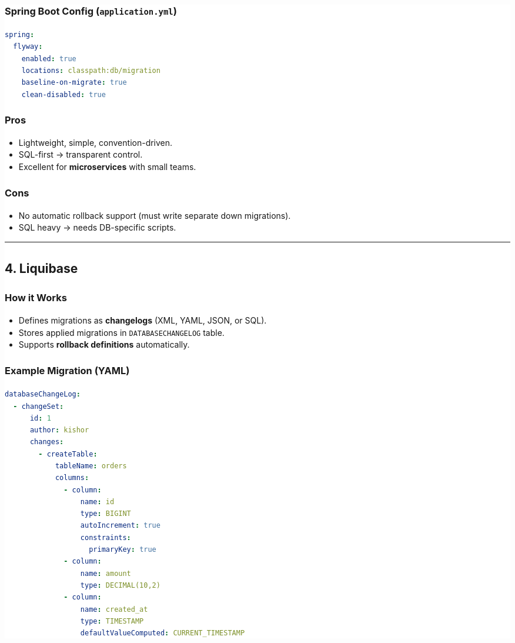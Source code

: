 ### Spring Boot Config (`application.yml`)

```yaml
spring:
  flyway:
    enabled: true
    locations: classpath:db/migration
    baseline-on-migrate: true
    clean-disabled: true
```

### Pros

* Lightweight, simple, convention-driven.
* SQL-first → transparent control.
* Excellent for **microservices** with small teams.

### Cons

* No automatic rollback support (must write separate down migrations).
* SQL heavy → needs DB-specific scripts.

---

## 4. Liquibase

### How it Works

* Defines migrations as **changelogs** (XML, YAML, JSON, or SQL).
* Stores applied migrations in `DATABASECHANGELOG` table.
* Supports **rollback definitions** automatically.

### Example Migration (YAML)

```yaml
databaseChangeLog:
  - changeSet:
      id: 1
      author: kishor
      changes:
        - createTable:
            tableName: orders
            columns:
              - column:
                  name: id
                  type: BIGINT
                  autoIncrement: true
                  constraints:
                    primaryKey: true
              - column:
                  name: amount
                  type: DECIMAL(10,2)
              - column:
                  name: created_at
                  type: TIMESTAMP
                  defaultValueComputed: CURRENT_TIMESTAMP
```
